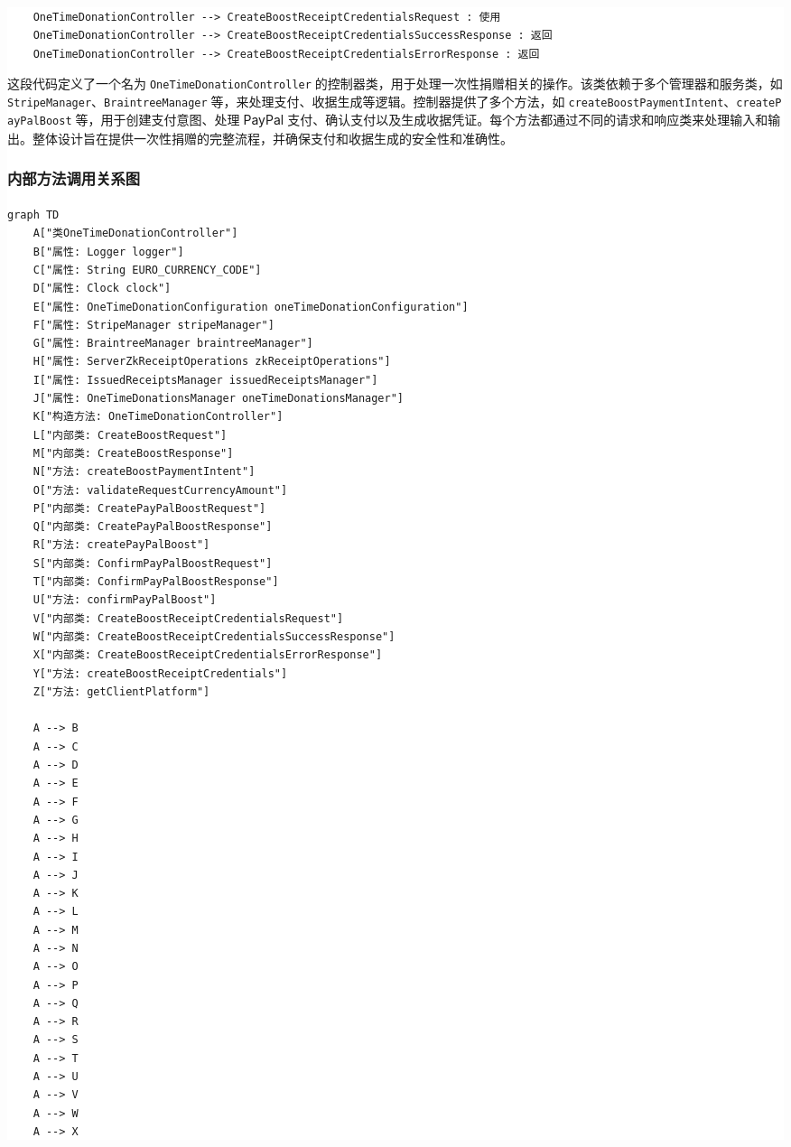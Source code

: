```mermaid
    OneTimeDonationController --> CreateBoostReceiptCredentialsRequest : 使用
    OneTimeDonationController --> CreateBoostReceiptCredentialsSuccessResponse : 返回
    OneTimeDonationController --> CreateBoostReceiptCredentialsErrorResponse : 返回
```

这段代码定义了一个名为 `OneTimeDonationController` 的控制器类，用于处理一次性捐赠相关的操作。该类依赖于多个管理器和服务类，如 `StripeManager`、`BraintreeManager` 等，来处理支付、收据生成等逻辑。控制器提供了多个方法，如 `createBoostPaymentIntent`、`createPayPalBoost` 等，用于创建支付意图、处理 PayPal 支付、确认支付以及生成收据凭证。每个方法都通过不同的请求和响应类来处理输入和输出。整体设计旨在提供一次性捐赠的完整流程，并确保支付和收据生成的安全性和准确性。


### 内部方法调用关系图

```mermaid
graph TD
    A["类OneTimeDonationController"]
    B["属性: Logger logger"]
    C["属性: String EURO_CURRENCY_CODE"]
    D["属性: Clock clock"]
    E["属性: OneTimeDonationConfiguration oneTimeDonationConfiguration"]
    F["属性: StripeManager stripeManager"]
    G["属性: BraintreeManager braintreeManager"]
    H["属性: ServerZkReceiptOperations zkReceiptOperations"]
    I["属性: IssuedReceiptsManager issuedReceiptsManager"]
    J["属性: OneTimeDonationsManager oneTimeDonationsManager"]
    K["构造方法: OneTimeDonationController"]
    L["内部类: CreateBoostRequest"]
    M["内部类: CreateBoostResponse"]
    N["方法: createBoostPaymentIntent"]
    O["方法: validateRequestCurrencyAmount"]
    P["内部类: CreatePayPalBoostRequest"]
    Q["内部类: CreatePayPalBoostResponse"]
    R["方法: createPayPalBoost"]
    S["内部类: ConfirmPayPalBoostRequest"]
    T["内部类: ConfirmPayPalBoostResponse"]
    U["方法: confirmPayPalBoost"]
    V["内部类: CreateBoostReceiptCredentialsRequest"]
    W["内部类: CreateBoostReceiptCredentialsSuccessResponse"]
    X["内部类: CreateBoostReceiptCredentialsErrorResponse"]
    Y["方法: createBoostReceiptCredentials"]
    Z["方法: getClientPlatform"]

    A --> B
    A --> C
    A --> D
    A --> E
    A --> F
    A --> G
    A --> H
    A --> I
    A --> J
    A --> K
    A --> L
    A --> M
    A --> N
    A --> O
    A --> P
    A --> Q
    A --> R
    A --> S
    A --> T
    A --> U
    A --> V
    A --> W
    A --> X
```
